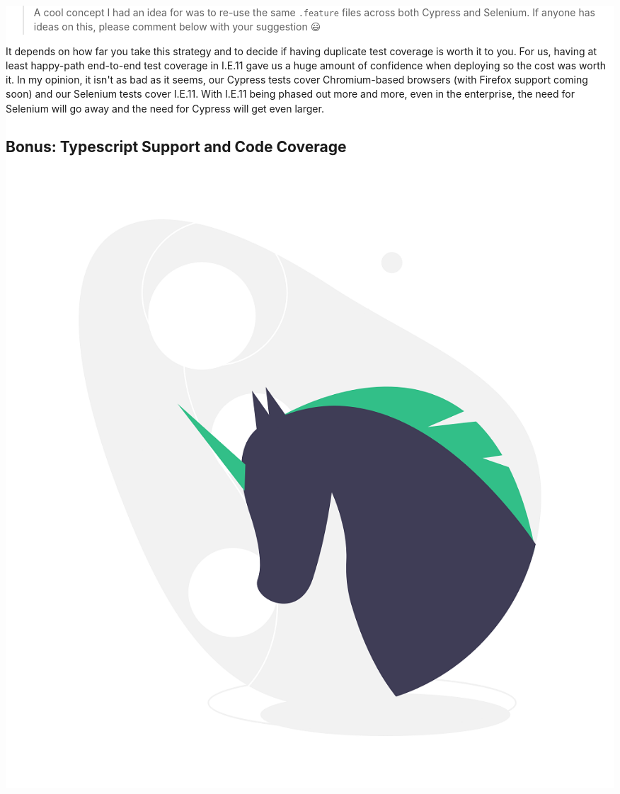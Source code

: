 > A cool concept I had an idea for was to re-use the same `.feature` files across both Cypress and Selenium. If anyone has ideas on this, please comment below with your suggestion 😃

It depends on how far you take this strategy and to decide if having duplicate test coverage is worth it to you. For us, having at least happy-path end-to-end test coverage in I.E.11 gave us a huge amount of confidence when deploying so the cost was worth it. In my opinion, it isn't as bad as it seems, our Cypress tests cover Chromium-based browsers (with Firefox support coming soon) and our Selenium tests cover I.E.11. With I.E.11 being phased out more and more, even in the enterprise, the need for Selenium will go away and the need for Cypress will get even larger.

## Bonus: Typescript Support and Code Coverage

![](./undraw_bonus.png)
